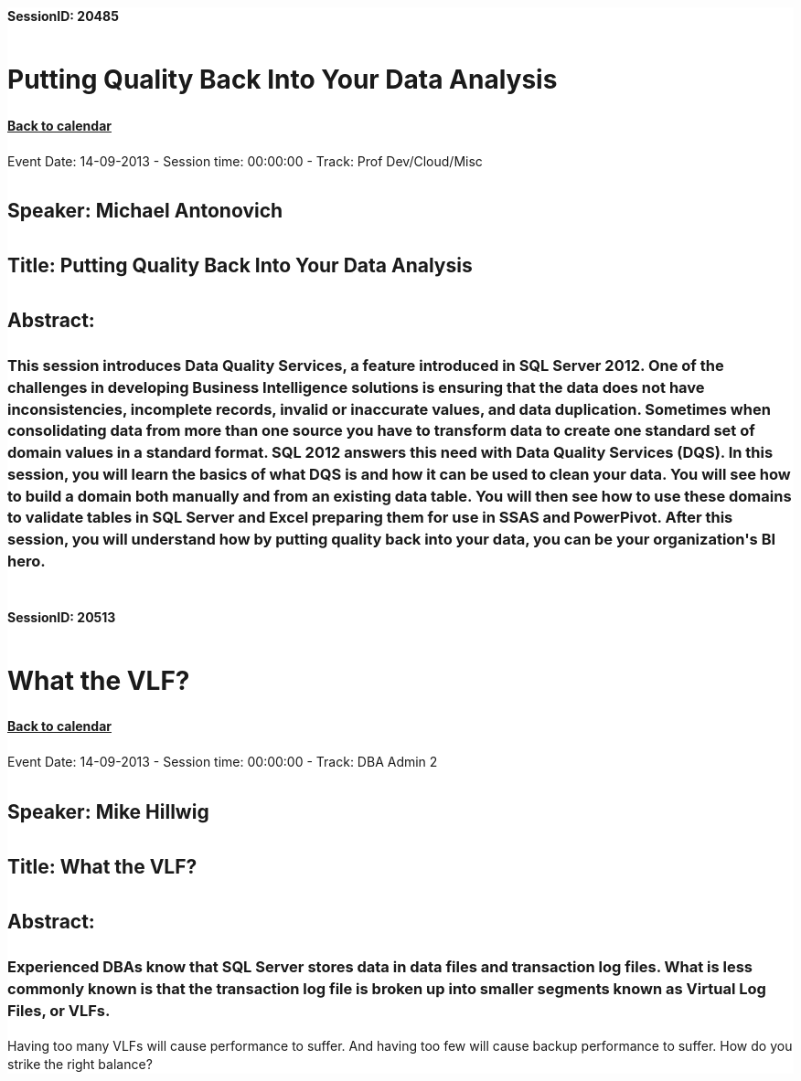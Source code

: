 #### SessionID: 20485
# Putting Quality Back Into Your Data Analysis
#### [Back to calendar](#SQLSaturday-#232-Orlando-2013)
Event Date: 14-09-2013 - Session time: 00:00:00 - Track: Prof Dev/Cloud/Misc
## Speaker: Michael Antonovich
## Title: Putting Quality Back Into Your Data Analysis
## Abstract:
### This session introduces Data Quality Services, a feature introduced in SQL Server 2012. One of the challenges in developing Business Intelligence solutions is ensuring that the data does not have inconsistencies, incomplete records, invalid or inaccurate values, and data duplication. Sometimes when consolidating data from more than one source you have to transform data to create one standard set of domain values in a standard format. SQL 2012 answers this need with Data Quality Services (DQS). In this session, you will learn the basics of what DQS is and how it can be used to clean your data. You will see how to build a domain both manually and from an existing data table. You will then see how to use these domains to validate tables in SQL Server and Excel preparing them for use in SSAS and PowerPivot. After this session, you will understand how by putting quality back into your data, you can be your organization's BI hero.
#  
#### SessionID: 20513
# What the VLF? 
#### [Back to calendar](#SQLSaturday-#232-Orlando-2013)
Event Date: 14-09-2013 - Session time: 00:00:00 - Track: DBA Admin 2
## Speaker: Mike Hillwig
## Title: What the VLF? 
## Abstract:
### Experienced DBAs know that SQL Server stores data in data files and transaction log files. What is less commonly known is that the transaction log file is broken up into smaller segments known as Virtual Log Files, or VLFs. 

Having too many VLFs will cause performance to suffer. And having too few will cause backup performance to suffer. How do you strike the right balance?
